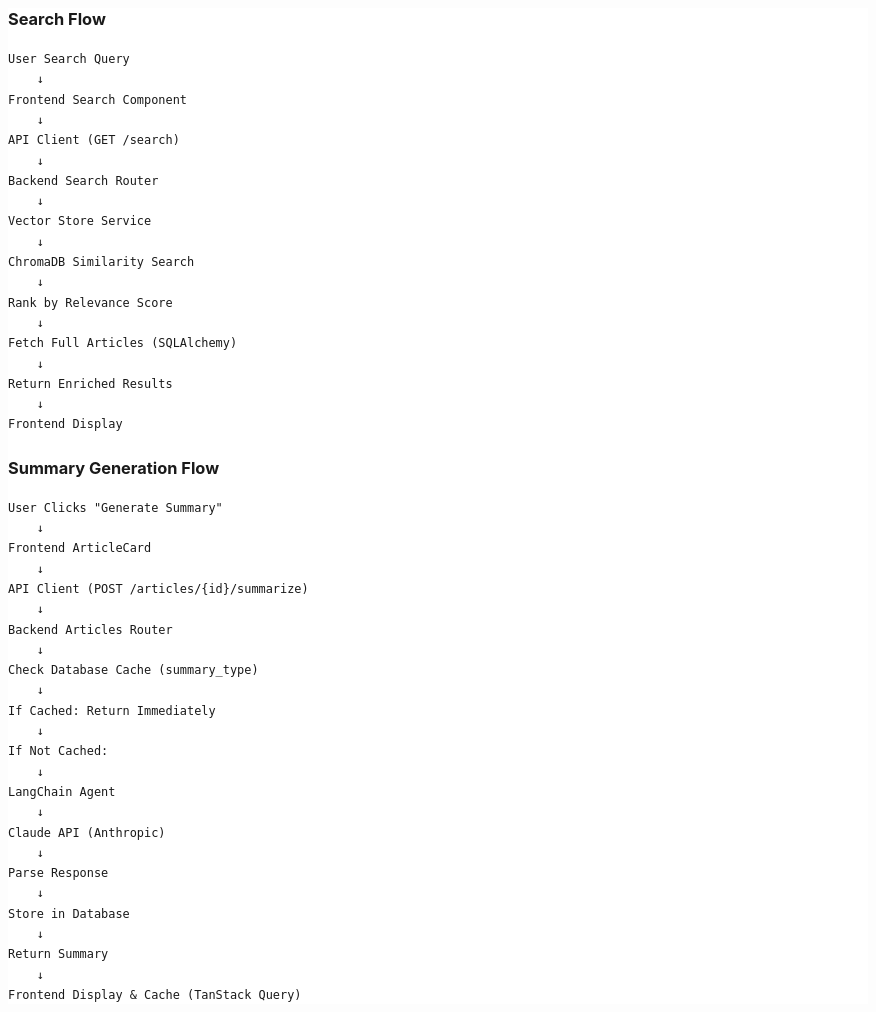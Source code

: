 ```
```

### Search Flow

```
User Search Query
    ↓
Frontend Search Component
    ↓
API Client (GET /search)
    ↓
Backend Search Router
    ↓
Vector Store Service
    ↓
ChromaDB Similarity Search
    ↓
Rank by Relevance Score
    ↓
Fetch Full Articles (SQLAlchemy)
    ↓
Return Enriched Results
    ↓
Frontend Display
```

### Summary Generation Flow

```
User Clicks "Generate Summary"
    ↓
Frontend ArticleCard
    ↓
API Client (POST /articles/{id}/summarize)
    ↓
Backend Articles Router
    ↓
Check Database Cache (summary_type)
    ↓
If Cached: Return Immediately
    ↓
If Not Cached:
    ↓
LangChain Agent
    ↓
Claude API (Anthropic)
    ↓
Parse Response
    ↓
Store in Database
    ↓
Return Summary
    ↓
Frontend Display & Cache (TanStack Query)
```
